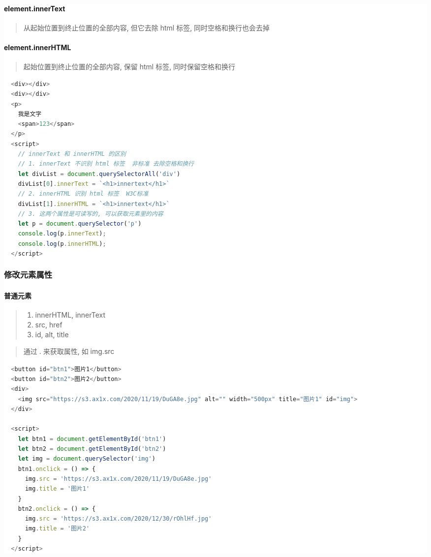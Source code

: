 #### element.innerText

> 从起始位置到终止位置的全部内容, 但它去除 html 标签, 同时空格和换行也会去掉

#### element.innerHTML

> 起始位置到终止位置的全部内容, 保留 html 标签, 同时保留空格和换行

```javascript
  <div></div>
  <div></div>
  <p>
    我是文字
    <span>123</span>
  </p>
  <script>
    // innerText 和 innerHTML 的区别
    // 1. innerText 不识别 html 标签  非标准 去除空格和换行
    let divList = document.querySelectorAll('div')
    divList[0].innerText = `<h1>innertext</h1>`
    // 2. innerHTML 识别 html 标签  W3C标准
    divList[1].innerHTML = `<h1>innertext</h1>`
    // 3. 这两个属性是可读写的, 可以获取元素里的内容
    let p = document.querySelector('p')
    console.log(p.innerText);
    console.log(p.innerHTML);
  </script>
```

### 修改元素属性

#### 普通元素

>1. innerHTML, innerText
>2. src, href
>3. id, alt, title

> 通过 . 来获取属性, 如 img.src

```javascript
  <button id="btn1">图片1</button>
  <button id="btn2">图片2</button>
  <div>
    <img src="https://s3.ax1x.com/2020/11/19/DuGA8e.jpg" alt="" width="500px" title="图片1" id="img">
  </div>

  <script>
    let btn1 = document.getElementById('btn1')
    let btn2 = document.getElementById('btn2')
    let img = document.querySelector('img')
    btn1.onclick = () => {
      img.src = 'https://s3.ax1x.com/2020/11/19/DuGA8e.jpg'
      img.title = '图片1'
    }
    btn2.onclick = () => {
      img.src = 'https://s3.ax1x.com/2020/12/30/rOhlHf.jpg'
      img.title = '图片2'
    }
  </script>
```
